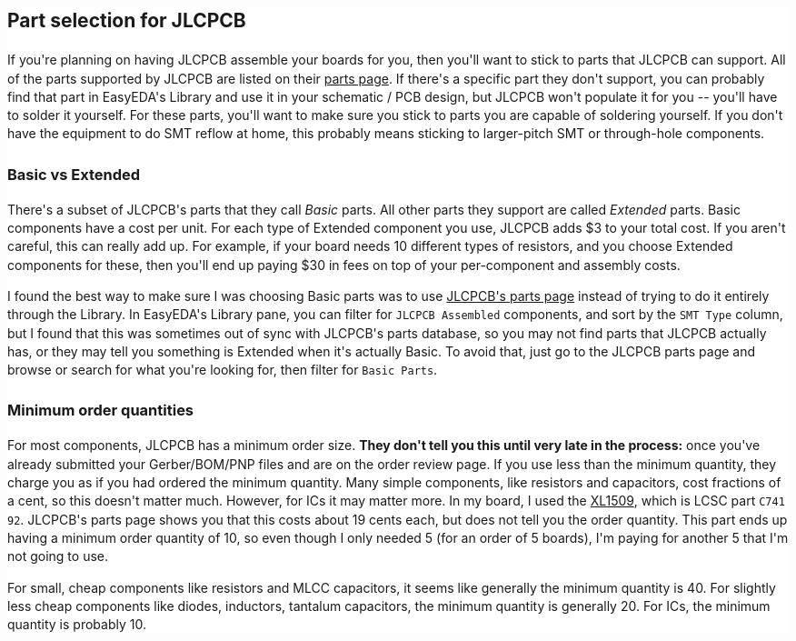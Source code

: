 ## Part selection for JLCPCB

If you're planning on having JLCPCB assemble your boards for you, then you'll want to stick to parts that JLCPCB can support.
All of the parts supported by JLCPCB are listed on their [parts page](https://jlcpcb.com/parts).
If there's a specific part they don't support, you can probably find that part in EasyEDA's Library and use it in your schematic / PCB design, but JLCPCB won't populate it for you -- you'll have to solder it yourself.
For these parts, you'll want to make sure you stick to parts you are capable of soldering yourself.
If you don't have the equipment to do SMT reflow at home, this probably means sticking to larger-pitch SMT or through-hole components.

### Basic vs Extended

There's a subset of JLCPCB's parts that they call *Basic* parts.
All other parts they support are called *Extended* parts.
Basic components have a cost per unit.
For each type of Extended component you use, JLCPCB adds $3 to your total cost.
If you aren't careful, this can really add up.
For example, if your board needs 10 different types of resistors, and you choose Extended components for these, then you'll end up paying $30 in fees on top of your per-component and assembly costs.

I found the best way to make sure I was choosing Basic parts was to use [JLCPCB's parts page](https://jlcpcb.com/parts) instead of trying to do it entirely through the Library.
In EasyEDA's Library pane, you can filter for `JLCPCB Assembled` components, and sort by the `SMT Type` column, but I found that this was sometimes out of sync with JLCPCB's parts database, so you may not find parts that JLCPCB actually has, or they may tell you something is Extended when it's actually Basic.
To avoid that, just go to the JLCPCB parts page and browse or search for what you're looking for, then filter for `Basic Parts`.


### Minimum order quantities

For most components, JLCPCB has a minimum order size.
**They don't tell you this until very late in the process:** once you've already submitted your Gerber/BOM/PNP files and are on the order review page.
If you use less than the minimum quantity, they charge you as if you had ordered the minimum quantity.
Many simple components, like resistors and capacitors, cost fractions of a cent, so this doesn't matter much.
However, for ICs it may matter more.
In my board, I used the [XL1509](https://jlcpcb.com/parts/componentSearch?searchTxt=C74192), which is LCSC part `C74192`.
JLCPCB's parts page shows you that this costs about 19 cents each, but does not tell you the order quantity.
This part ends up having a minimum order quantity of 10, so even though I only needed 5 (for an order of 5 boards), I'm paying for another 5 that I'm not going to use.

For small, cheap components like resistors and MLCC capacitors, it seems like generally the minimum quantity is 40.
For slightly less cheap components like diodes, inductors, tantalum capacitors, the minimum quantity is generally 20.
For ICs, the minimum quantity is probably 10.
